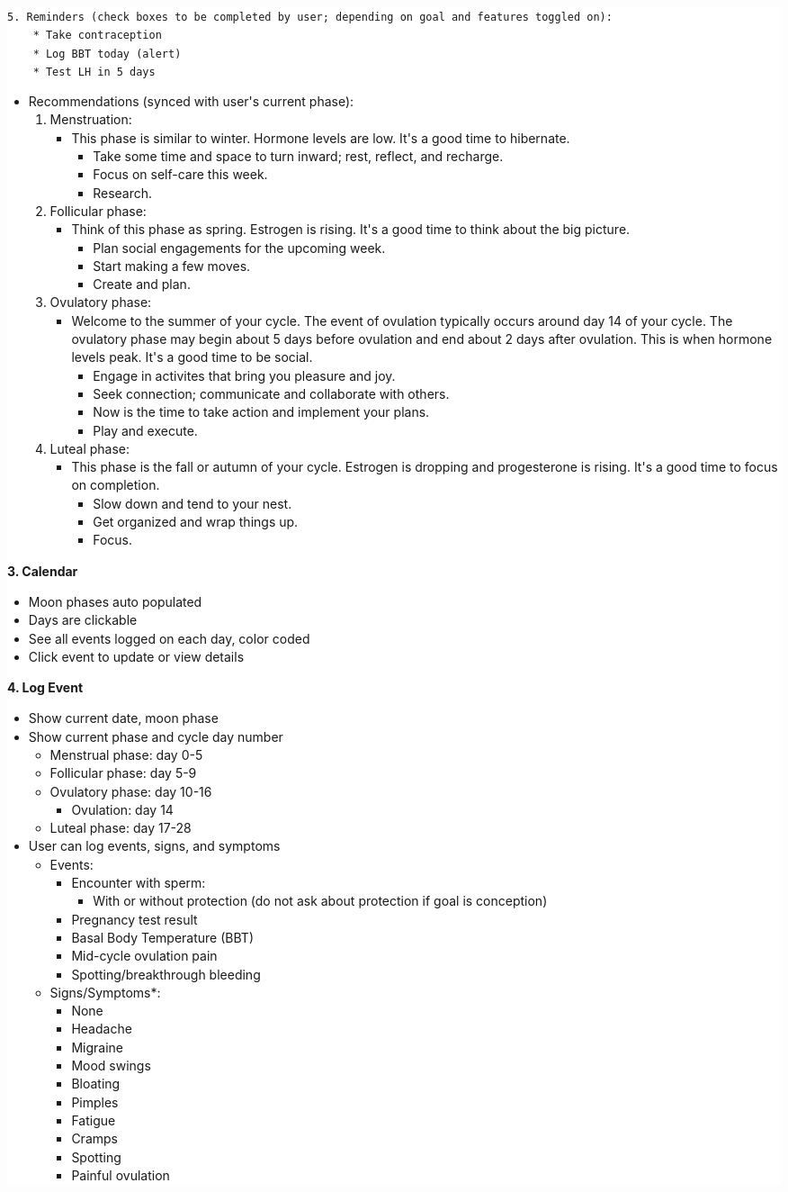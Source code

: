     5. Reminders (check boxes to be completed by user; depending on goal and features toggled on):
        * Take contraception
        * Log BBT today (alert)
        * Test LH in 5 days
* Recommendations (synced with user's current phase):
    1. Menstruation:
        * This phase is similar to winter. Hormone levels are low. It's a good time to hibernate.
            * Take some time and space to turn inward; rest, reflect, and recharge.
            * Focus on self-care this week.
            * Research.
    2. Follicular phase:
        * Think of this phase as spring. Estrogen is rising. It's a good time to think about the big picture.
            * Plan social engagements for the upcoming week.
            * Start making a few moves. 
            * Create and plan. 
    3. Ovulatory phase:
        * Welcome to the summer of your cycle. The event of ovulation typically occurs around day 14 of your cycle. The ovulatory phase may begin about 5 days before ovulation and end about 2 days after ovulation. This is when hormone levels peak. It's a good time to be social.
            * Engage in activites that bring you pleasure and joy.
            * Seek connection; communicate and collaborate with others.
            * Now is the time to take action and implement your plans.
            * Play and execute.
    4. Luteal phase:
        * This phase is the fall or autumn of your cycle. Estrogen is dropping and progesterone is rising. It's a good time to focus on completion. 
            * Slow down and tend to your nest.
            * Get organized and wrap things up.
            * Focus.

**3. Calendar**
* Moon phases auto populated
* Days are clickable
* See all events logged on each day, color coded
* Click event to update or view details

**4. Log Event**
* Show current date, moon phase
* Show current phase and cycle day number
    * Menstrual phase: day 0-5
    * Follicular phase: day 5-9
    * Ovulatory phase: day 10-16
        * Ovulation: day 14
    * Luteal phase: day 17-28
* User can log events, signs, and symptoms
    * Events: 
        * Encounter with sperm:
            * With or without protection (do not ask about protection if goal is conception)
        * Pregnancy test result
        * Basal Body Temperature (BBT)
        * Mid-cycle ovulation pain
        * Spotting/breakthrough bleeding
    * Signs/Symptoms*:
        * None
        * Headache
        * Migraine
        * Mood swings
        * Bloating
        * Pimples
        * Fatigue
        * Cramps
        * Spotting
        * Painful ovulation